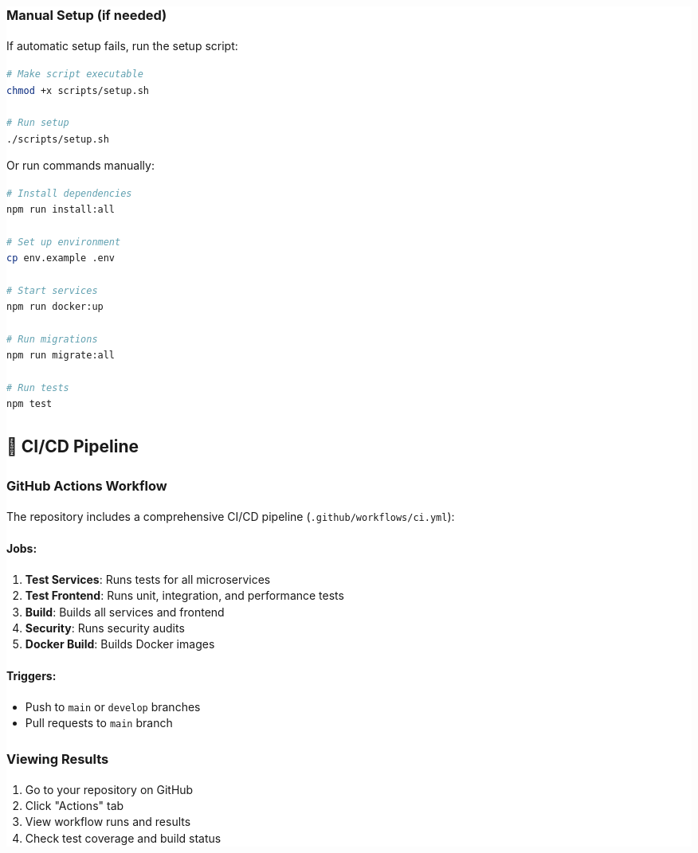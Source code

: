 ### Manual Setup (if needed)

If automatic setup fails, run the setup script:

```bash
# Make script executable
chmod +x scripts/setup.sh

# Run setup
./scripts/setup.sh
```

Or run commands manually:

```bash
# Install dependencies
npm run install:all

# Set up environment
cp env.example .env

# Start services
npm run docker:up

# Run migrations
npm run migrate:all

# Run tests
npm test
```

## 🔄 CI/CD Pipeline

### GitHub Actions Workflow

The repository includes a comprehensive CI/CD pipeline (`.github/workflows/ci.yml`):

#### Jobs:
1. **Test Services**: Runs tests for all microservices
2. **Test Frontend**: Runs unit, integration, and performance tests
3. **Build**: Builds all services and frontend
4. **Security**: Runs security audits
5. **Docker Build**: Builds Docker images

#### Triggers:
- Push to `main` or `develop` branches
- Pull requests to `main` branch

### Viewing Results

1. Go to your repository on GitHub
2. Click "Actions" tab
3. View workflow runs and results
4. Check test coverage and build status
